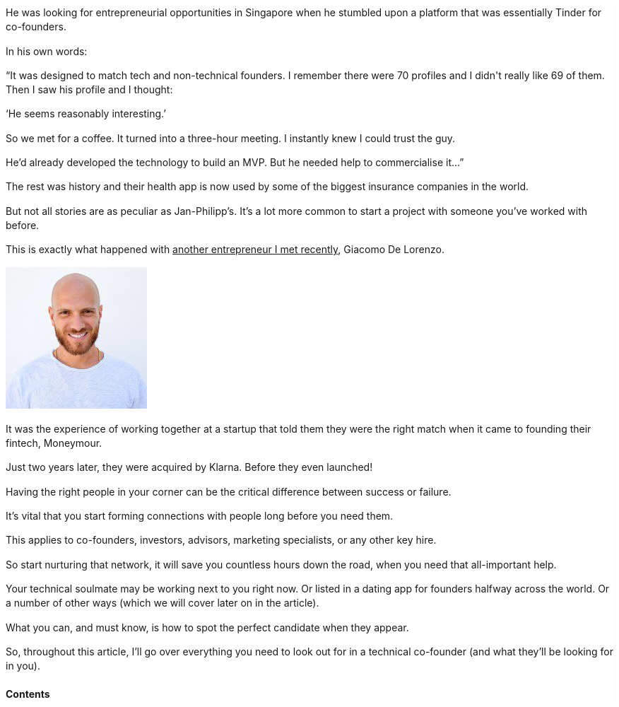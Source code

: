 He was looking for entrepreneurial opportunities in Singapore when he stumbled upon a platform that was essentially Tinder for co-founders.

In his own words:

“It was designed to match tech and non-technical founders. I remember there were 70 profiles and I didn't really like 69 of them. Then I saw his profile and I thought:

‘He seems reasonably interesting.’

So we met for a coffee. It turned into a three-hour meeting. I instantly knew I could trust the guy.

He’d already developed the technology to build an MVP. But he needed help to commercialise it…”

The rest was history and their health app is now used by some of the biggest insurance companies in the world.

But not all stories are as peculiar as Jan-Philipp’s. It’s a lot more common to start a project with someone you’ve worked with before.

This is exactly what happened with [another entrepreneur I met recently](https://altar.io/selling-fintech-before-launch-leveraging-people/), Giacomo De Lorenzo.

![Tools for Entrepreneurs, Giacomo de Lorenzo](https://raw.githubusercontent.com/vmagellan/altar-blog/main/posts/images/Giacomo-de-Lorenzo.jpeg)

It was the experience of working together at a startup that told them they were the right match when it came to founding their fintech, Moneymour.

Just two years later, they were acquired by Klarna. Before they even launched!

Having the right people in your corner can be the critical difference between success or failure.

It’s vital that you start forming connections with people long before you need them.

This applies to co-founders, investors, advisors, marketing specialists, or any other key hire.

So start nurturing that network, it will save you countless hours down the road, when you need that all-important help.

Your technical soulmate may be working next to you right now. Or listed in a dating app for founders halfway across the world. Or a number of other ways (which we will cover later on in the article).

What you can, and must know, is how to spot the perfect candidate when they appear.

So, throughout this article, I’ll go over everything you need to look out for in a technical co-founder (and what they’ll be looking for in you).

#### Contents
